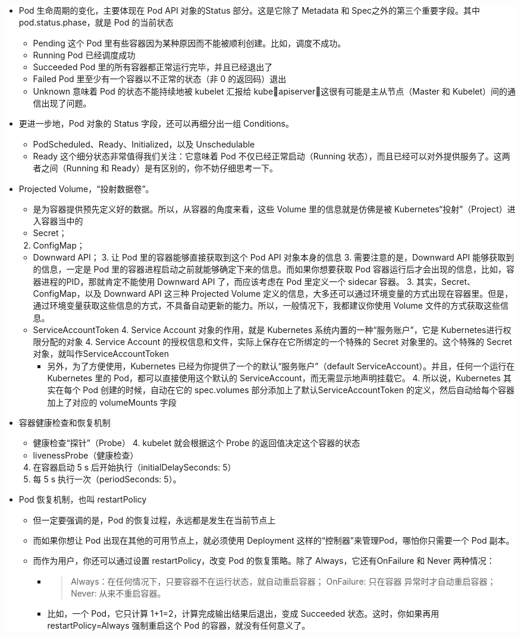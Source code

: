   - Pod 生命周期的变化，主要体现在 Pod API 对象的Status 部分。这是它除了 Metadata 和 Spec之外的第三个重要字段。其中pod.status.phase，就是 Pod 的当前状态
    - Pending 这个 Pod 里有些容器因为某种原因而不能被顺利创建。比如，调度不成功。
    - Running Pod 已经调度成功
    - Succeeded Pod 里的所有容器都正常运行完毕，并且已经退出了
    - Failed Pod 里至少有一个容器以不正常的状态（非 0 的返回码）退出
    - Unknown 意味着 Pod 的状态不能持续地被 kubelet 汇报给 kubeapiserver，这很有可能是主从节点（Master 和 Kubelet）间的通信出现了问题。
  - 更进一步地，Pod 对象的 Status 字段，还可以再细分出一组 Conditions。
    - PodScheduled、Ready、Initialized，以及 Unschedulable
    - Ready 这个细分状态非常值得我们关注：它意味着 Pod 不仅已经正常启动（Running 状态），而且已经可以对外提供服务了。这两者之间（Running 和 Ready）是有区别的，你不妨仔细思考一下。

- Projected Volume，“投射数据卷”。

  - 是为容器提供预先定义好的数据。所以，从容器的角度来看，这些 Volume 里的信息就是仿佛是被 Kubernetes“投射”（Project）进入容器当中的
  - Secret；
  2. ConfigMap；
  - Downward API；
    3. 让 Pod 里的容器能够直接获取到这个 Pod API 对象本身的信息
    3. 需要注意的是，Downward API 能够获取到的信息，一定是 Pod 里的容器进程启动之前就能够确定下来的信息。而如果你想要获取 Pod 容器运行后才会出现的信息，比如，容器进程的PID，那就肯定不能使用 Downward API 了，而应该考虑在 Pod 里定义一个 sidecar 容器。
    3. 其实，Secret、ConfigMap，以及 Downward API 这三种 Projected Volume 定义的信息，大多还可以通过环境变量的方式出现在容器里。但是，通过环境变量获取这些信息的方式，不具备自动更新的能力。所以，一般情况下，我都建议你使用 Volume 文件的方式获取这些信息。
  - ServiceAccountToken
    4. Service Account 对象的作用，就是 Kubernetes 系统内置的一种“服务账户”，它是 Kubernetes进行权限分配的对象
    4.  Service Account 的授权信息和文件，实际上保存在它所绑定的一个特殊的 Secret 对象里的。这个特殊的 Secret 对象，就叫作ServiceAccountToken
    - 另外，为了方便使用，Kubernetes 已经为你提供了一个的默认“服务账户”（default ServiceAccount）。并且，任何一个运行在 Kubernetes 里的 Pod，都可以直接使用这个默认的 ServiceAccount，而无需显示地声明挂载它。
      4. 所以说，Kubernetes 其实在每个 Pod 创建的时候，自动在它的 spec.volumes 部分添加上了默认ServiceAccountToken 的定义，然后自动给每个容器加上了对应的 volumeMounts 字段

- 容器健康检查和恢复机制

  - 健康检查“探针”（Probe）
    4. kubelet 就会根据这个 Probe 的返回值决定这个容器的状态
  -  livenessProbe（健康检查）
    4. 在容器启动 5 s 后开始执行（initialDelaySeconds: 5）
    4. 每 5 s 执行一次（periodSeconds: 5）。

- Pod 恢复机制，也叫 restartPolicy

  - 但一定要强调的是，Pod 的恢复过程，永远都是发生在当前节点上

  - 而如果你想让 Pod 出现在其他的可用节点上，就必须使用 Deployment 这样的“控制器”来管理Pod，哪怕你只需要一个 Pod 副本。

  - 而作为用户，你还可以通过设置 restartPolicy，改变 Pod 的恢复策略。除了 Always，它还有OnFailure 和 Never 两种情况：

    - > Always：在任何情况下，只要容器不在运行状态，就自动重启容器；
      > OnFailure: 只在容器 异常时才自动重启容器；
      > Never: 从来不重启容器。

    - 比如，一个 Pod，它只计算 1+1=2，计算完成输出结果后退出，变成 Succeeded 状态。这时，你如果再用 restartPolicy=Always 强制重启这个 Pod 的容器，就没有任何意义了。



